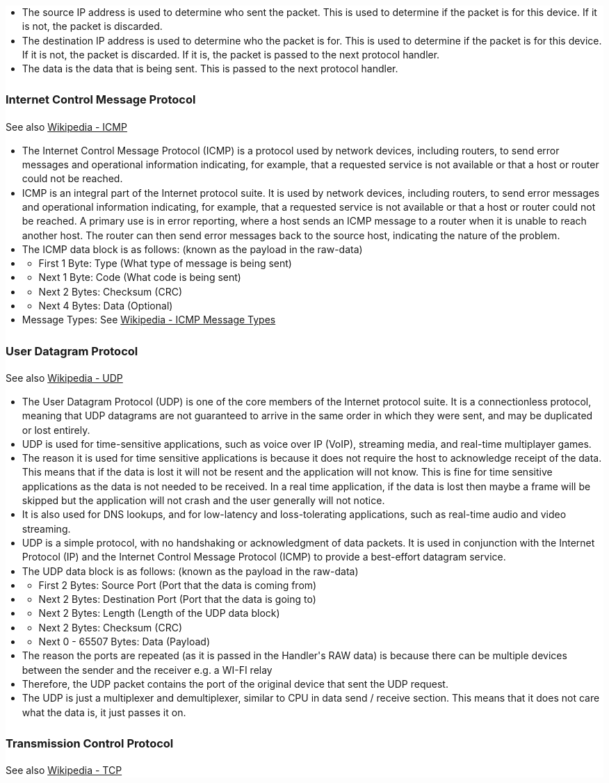 - The source IP address is used to determine who sent the packet. This is used to determine if the packet is for this device. If it is not, the packet is discarded.
- The destination IP address is used to determine who the packet is for. This is used to determine if the packet is for this device. If it is not, the packet is discarded. If it is, the packet is passed to the next protocol handler.
- The data is the data that is being sent. This is passed to the next protocol handler.
<a name="internet-control-message-protocol"></a>
### Internet Control Message Protocol
See also [Wikipedia - ICMP](https://en.wikipedia.org/wiki/Internet_Control_Message_Protocol)
- The Internet Control Message Protocol (ICMP) is a protocol used by network devices, including routers, to send error messages and operational information indicating, for example, that a requested service is not available or that a host or router could not be reached.
- ICMP is an integral part of the Internet protocol suite. It is used by network devices, including routers, to send error messages and operational information indicating, for example, that a requested service is not available or that a host or router could not be reached. A primary use is in error reporting, where a host sends an ICMP message to a router when it is unable to reach another host. The router can then send error messages back to the source host, indicating the nature of the problem.
- The ICMP data block is as follows: (known as the payload in the raw-data)
- - First 1 Byte: Type (What type of message is being sent)
- - Next 1 Byte: Code (What code is being sent)
- - Next 2 Bytes: Checksum (CRC)
- - Next 4 Bytes: Data (Optional)
- Message Types: See [Wikipedia - ICMP Message Types](https://en.wikipedia.org/wiki/Internet_Control_Message_Protocol#Control_messages)
<a name="user-datagram-protocol"></a>
### User Datagram Protocol
See also [Wikipedia - UDP](https://en.wikipedia.org/wiki/User_Datagram_Protocol)
- The User Datagram Protocol (UDP) is one of the core members of the Internet protocol suite. It is a connectionless protocol, meaning that UDP datagrams are not guaranteed to arrive in the same order in which they were sent, and may be duplicated or lost entirely.
- UDP is used for time-sensitive applications, such as voice over IP (VoIP), streaming media, and real-time multiplayer games.
- The reason it is used for time sensitive applications is because it does not require the host to acknowledge receipt of the data. This means that if the data is lost it will not be resent and the application will not know. This is fine for time sensitive applications as the data is not needed to be received. In a real time application, if the data is lost then maybe a frame will be skipped but the application will not crash and the user generally will not notice.
- It is also used for DNS lookups, and for low-latency and loss-tolerating applications, such as real-time audio and video streaming.
- UDP is a simple protocol, with no handshaking or acknowledgment of data packets. It is used in conjunction with the Internet Protocol (IP) and the Internet Control Message Protocol (ICMP) to provide a best-effort datagram service.
- The UDP data block is as follows: (known as the payload in the raw-data)
- - First 2 Bytes: Source Port (Port that the data is coming from)
- - Next 2 Bytes: Destination Port (Port that the data is going to)
- - Next 2 Bytes: Length (Length of the UDP data block)
- - Next 2 Bytes: Checksum (CRC)
- - Next 0 - 65507 Bytes: Data (Payload)
- The reason the ports are repeated (as it is passed in the Handler's RAW data) is because there can be multiple devices between the sender and the receiver e.g. a WI-FI relay
- Therefore, the UDP packet contains the port of the original device that sent the UDP request.
- The UDP is just a multiplexer and demultiplexer, similar to CPU in data send / receive section. This means that it does not care what the data is, it just passes it on.
<a name="transmission-control-protocol"></a>
### Transmission Control Protocol
See also [Wikipedia - TCP](https://en.wikipedia.org/wiki/Transmission_Control_Protocol)
